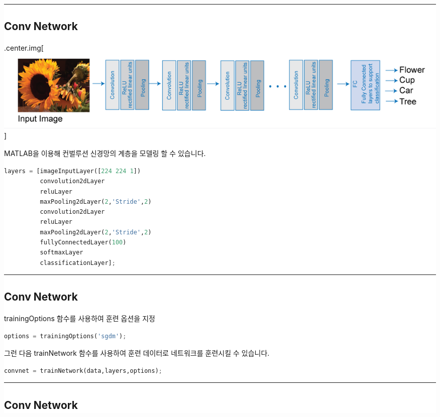 
---

## Conv Network

.center.img[ ![](images/cnn.png) ]

MATLAB을 이용해 컨벌루션 신경망의 계층을 모델링 할 수 있습니다.

```python
layers = [imageInputLayer([224 224 1])
          convolution2dLayer
          reluLayer
          maxPooling2dLayer(2,'Stride',2)
          convolution2dLayer
          reluLayer
          maxPooling2dLayer(2,'Stride',2)
          fullyConnectedLayer(100)
          softmaxLayer
          classificationLayer];
```

---

## Conv Network

trainingOptions 함수를 사용하여 훈련 옵션을 지정
```python
options = trainingOptions('sgdm');
```

그런 다음 trainNetwork 함수를 사용하여 훈련 데이터로 네트워크를 훈련시킬 수 있습니다. 
```python
convnet = trainNetwork(data,layers,options);
```

---

## Conv Network

